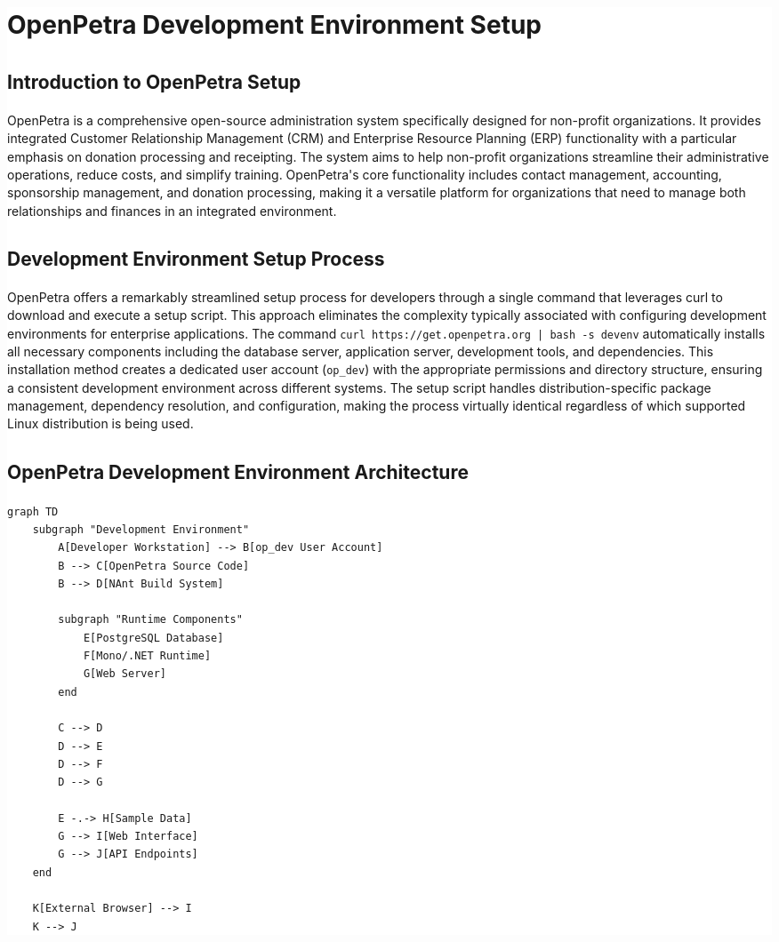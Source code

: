 # OpenPetra Development Environment Setup

## Introduction to OpenPetra Setup

OpenPetra is a comprehensive open-source administration system specifically designed for non-profit organizations. It provides integrated Customer Relationship Management (CRM) and Enterprise Resource Planning (ERP) functionality with a particular emphasis on donation processing and receipting. The system aims to help non-profit organizations streamline their administrative operations, reduce costs, and simplify training. OpenPetra's core functionality includes contact management, accounting, sponsorship management, and donation processing, making it a versatile platform for organizations that need to manage both relationships and finances in an integrated environment.

## Development Environment Setup Process

OpenPetra offers a remarkably streamlined setup process for developers through a single command that leverages curl to download and execute a setup script. This approach eliminates the complexity typically associated with configuring development environments for enterprise applications. The command `curl https://get.openpetra.org | bash -s devenv` automatically installs all necessary components including the database server, application server, development tools, and dependencies. This installation method creates a dedicated user account (`op_dev`) with the appropriate permissions and directory structure, ensuring a consistent development environment across different systems. The setup script handles distribution-specific package management, dependency resolution, and configuration, making the process virtually identical regardless of which supported Linux distribution is being used.

## OpenPetra Development Environment Architecture

```mermaid
graph TD
    subgraph "Development Environment"
        A[Developer Workstation] --> B[op_dev User Account]
        B --> C[OpenPetra Source Code]
        B --> D[NAnt Build System]
        
        subgraph "Runtime Components"
            E[PostgreSQL Database]
            F[Mono/.NET Runtime]
            G[Web Server]
        end
        
        C --> D
        D --> E
        D --> F
        D --> G
        
        E -.-> H[Sample Data]
        G --> I[Web Interface]
        G --> J[API Endpoints]
    end
    
    K[External Browser] --> I
    K --> J
```


[Generated by the Sage AI expert workbench: 2025-03-30 02:22:57  https://sage-tech.ai/workbench]: #